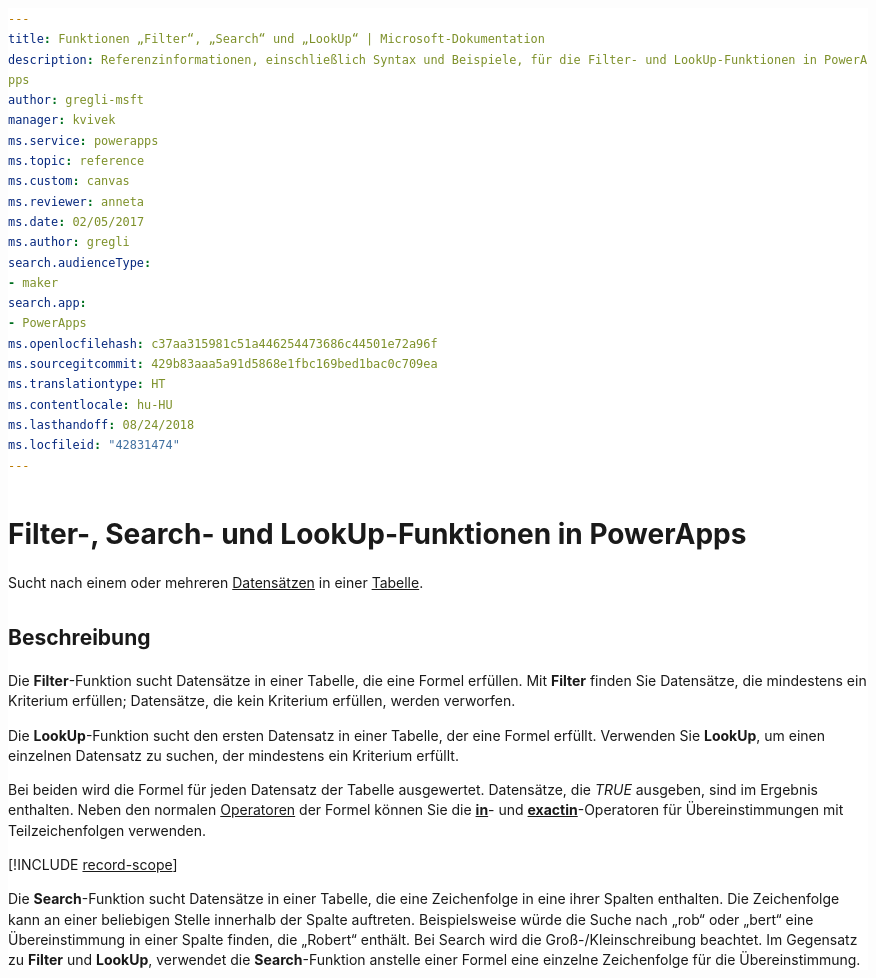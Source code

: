 ```yaml
---
title: Funktionen „Filter“, „Search“ und „LookUp“ | Microsoft-Dokumentation
description: Referenzinformationen, einschließlich Syntax und Beispiele, für die Filter- und LookUp-Funktionen in PowerApps
author: gregli-msft
manager: kvivek
ms.service: powerapps
ms.topic: reference
ms.custom: canvas
ms.reviewer: anneta
ms.date: 02/05/2017
ms.author: gregli
search.audienceType:
- maker
search.app:
- PowerApps
ms.openlocfilehash: c37aa315981c51a446254473686c44501e72a96f
ms.sourcegitcommit: 429b83aaa5a91d5868e1fbc169bed1bac0c709ea
ms.translationtype: HT
ms.contentlocale: hu-HU
ms.lasthandoff: 08/24/2018
ms.locfileid: "42831474"
---
```

# <a name="filter-search-and-lookup-functions-in-powerapps"></a>Filter-, Search- und LookUp-Funktionen in PowerApps
Sucht nach einem oder mehreren [Datensätzen](../working-with-tables.md#records) in einer [Tabelle](../working-with-tables.md).

## <a name="description"></a>Beschreibung
Die **Filter**-Funktion sucht Datensätze in einer Tabelle, die eine Formel erfüllen.  Mit **Filter** finden Sie Datensätze, die mindestens ein Kriterium erfüllen; Datensätze, die kein Kriterium erfüllen, werden verworfen.

Die **LookUp**-Funktion sucht den ersten Datensatz in einer Tabelle, der eine Formel erfüllt.  Verwenden Sie **LookUp**, um einen einzelnen Datensatz zu suchen, der mindestens ein Kriterium erfüllt.

Bei beiden wird die Formel für jeden Datensatz der Tabelle ausgewertet.  Datensätze, die *TRUE* ausgeben, sind im Ergebnis enthalten.  Neben den normalen [Operatoren](operators.md) der Formel können Sie die **[in](operators.md#in-and-exactin-operators)**- und **[exactin](operators.md#in-and-exactin-operators)**-Operatoren für Übereinstimmungen mit Teilzeichenfolgen verwenden.

[!INCLUDE [record-scope](../../../includes/record-scope.md)]

Die **Search**-Funktion sucht Datensätze in einer Tabelle, die eine Zeichenfolge in eine ihrer Spalten enthalten. Die Zeichenfolge kann an einer beliebigen Stelle innerhalb der Spalte auftreten. Beispielsweise würde die Suche nach „rob“ oder „bert“ eine Übereinstimmung in einer Spalte finden, die „Robert“ enthält. Bei Search wird die Groß-/Kleinschreibung beachtet. Im Gegensatz zu **Filter** und **LookUp**, verwendet die **Search**-Funktion anstelle einer Formel eine einzelne Zeichenfolge für die Übereinstimmung.
